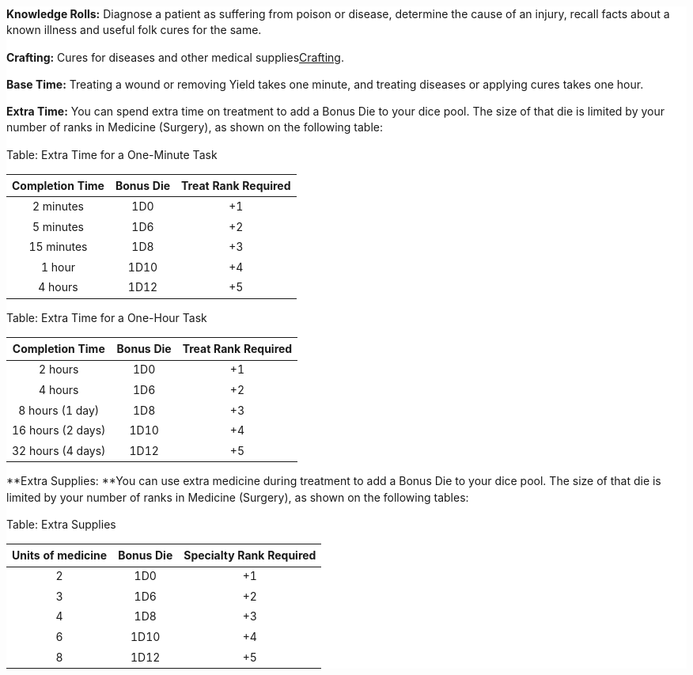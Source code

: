 **Knowledge Rolls:** Diagnose a patient as suffering from poison or
disease, determine the cause of an injury, recall facts about a known
illness and useful folk cures for the same.

**Crafting:** Cures for diseases and other medical supplies<a href="#crafting" class="xref-asdesc-insection">Crafting</a>.

**Base Time:** Treating a wound or removing Yield takes one minute, and
treating diseases or applying cures takes one hour.

**Extra Time:** You can spend extra time on treatment to add a Bonus Die
to your dice pool. The size of that die is limited by your number of
ranks in Medicine (Surgery), as shown on the following table:

Table: Extra Time for a One-Minute Task

| Completion Time | Bonus Die | Treat Rank Required |
| :-------------: | :-------: | :-----------------: |
| 2 minutes       | 1D0       |  +1                 |
| 5 minutes       | 1D6       |  +2                 |
| 15 minutes      | 1D8       |  +3                 |
| 1 hour          | 1D10      |  +4                 |
| 4 hours         | 1D12      |  +5                 |

Table: Extra Time for a One-Hour Task

| Completion Time   | Bonus Die | Treat Rank Required |
| :---------------: | :-------: | :-----------------: |
| 2 hours           | 1D0       |  +1                 |
| 4 hours           | 1D6       |  +2                 |
| 8 hours (1 day)   | 1D8       |  +3                 |
| 16 hours (2 days) | 1D10      |  +4                 |
| 32 hours (4 days) | 1D12      |  +5                 |

**Extra Supplies: **You can use extra medicine during treatment to add a
Bonus Die to your dice pool. The size of that die is limited by your
number of ranks in Medicine (Surgery), as shown on the following tables:

Table: Extra Supplies

| Units of medicine | Bonus Die | Specialty Rank Required |
| :---------------: | :-------: | :---------------------: |
| 2                 | 1D0       |  +1                     |
| 3                 | 1D6       |  +2                     |
| 4                 | 1D8       |  +3                     |
| 6                 | 1D10      |  +4                     |
| 8                 | 1D12      |  +5                     |
